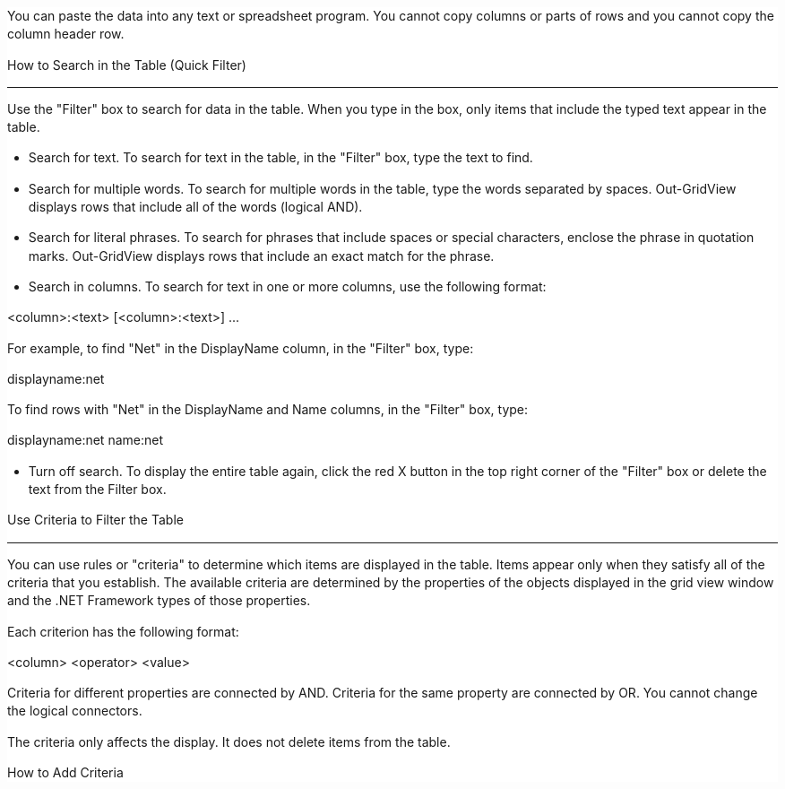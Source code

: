   You can paste the data into any text or spreadsheet program.
You cannot copy columns or parts of rows and you cannot copy the column header row.

  How to Search in the Table  (Quick Filter)

  ---------------------------------

  Use the "Filter" box to search for data in the table.
When you type in the box, only items that include the typed text appear in the table.

  - Search for text.
To search for text in the table, in the "Filter" box, type the text to find.

  - Search for multiple words.
To search for multiple words in the table, type the words separated by spaces.
Out-GridView displays rows that include all of the words (logical AND).

  - Search for literal phrases.
To search for phrases that include spaces or special characters, enclose the phrase in quotation marks.
Out-GridView displays rows that include an exact match for the phrase.

  - Search in columns.
To search for text in one or more columns, use the following format:

  \<column\>:\<text\> \[\<column\>:\<text\>\] ...

  For example, to find "Net" in the DisplayName column, in the "Filter" box, type:

  displayname:net

  To find rows with "Net" in the DisplayName and Name columns, in the "Filter" box, type:

  displayname:net  name:net

  - Turn off search.
To display the entire table again, click the red X button in the top right corner of the "Filter" box or delete the text from the Filter box.

  Use Criteria to Filter the Table

  --------------------------------

  You can use rules or "criteria" to determine which items are displayed in the table.
Items appear only when they satisfy all of the criteria that you establish.
The available criteria are determined by the properties of the objects displayed in the grid view window and the .NET Framework types of those properties.

  Each criterion has the following format:

  \<column\> \<operator\> \<value\>

  Criteria for different properties are connected by AND.
Criteria for the same property are connected by OR.
You cannot change the logical connectors.

  The criteria only affects the display.
It does not delete items from the table.

  How to Add Criteria
